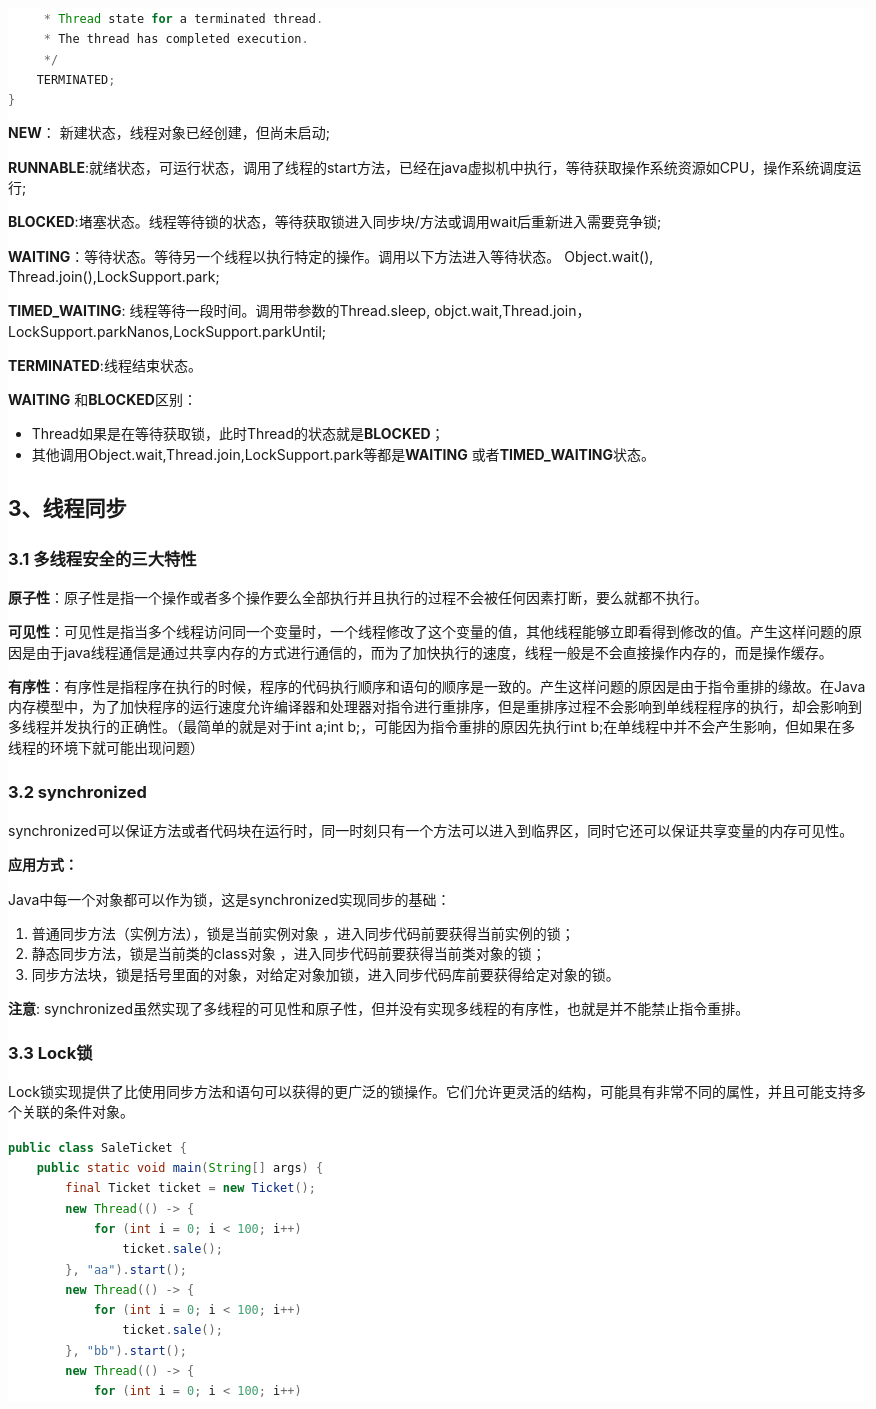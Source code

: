 ```java
     * Thread state for a terminated thread.
     * The thread has completed execution.
     */
    TERMINATED;
}
```

**NEW**： 新建状态，线程对象已经创建，但尚未启动;

**RUNNABLE**:就绪状态，可运行状态，调用了线程的start方法，已经在java虚拟机中执行，等待获取操作系统资源如CPU，操作系统调度运行;

**BLOCKED**:堵塞状态。线程等待锁的状态，等待获取锁进入同步块/方法或调用wait后重新进入需要竞争锁;

**WAITING**：等待状态。等待另一个线程以执行特定的操作。调用以下方法进入等待状态。 Object.wait(), Thread.join(),LockSupport.park;

**TIMED_WAITING**: 线程等待一段时间。调用带参数的Thread.sleep, objct.wait,Thread.join，LockSupport.parkNanos,LockSupport.parkUntil;

**TERMINATED**:线程结束状态。

**WAITING** 和**BLOCKED**区别：

- Thread如果是在等待获取锁，此时Thread的状态就是**BLOCKED**；
- 其他调用Object.wait,Thread.join,LockSupport.park等都是**WAITING** 或者**TIMED_WAITING**状态。

## 3、线程同步

### 3.1 多线程安全的三大特性

**原子性**：原子性是指一个操作或者多个操作要么全部执行并且执行的过程不会被任何因素打断，要么就都不执行。

**可见性**：可见性是指当多个线程访问同一个变量时，一个线程修改了这个变量的值，其他线程能够立即看得到修改的值。产生这样问题的原因是由于java线程通信是通过共享内存的方式进行通信的，而为了加快执行的速度，线程一般是不会直接操作内存的，而是操作缓存。

**有序性**：有序性是指程序在执行的时候，程序的代码执行顺序和语句的顺序是一致的。产生这样问题的原因是由于指令重排的缘故。在Java内存模型中，为了加快程序的运行速度允许编译器和处理器对指令进行重排序，但是重排序过程不会影响到单线程程序的执行，却会影响到多线程并发执行的正确性。（最简单的就是对于int a;int b;，可能因为指令重排的原因先执行int b;在单线程中并不会产生影响，但如果在多线程的环境下就可能出现问题）

### 3.2 synchronized

synchronized可以保证方法或者代码块在运行时，同一时刻只有一个方法可以进入到临界区，同时它还可以保证共享变量的内存可见性。

**应用方式：**

Java中每一个对象都可以作为锁，这是synchronized实现同步的基础：

1. 普通同步方法（实例方法），锁是当前实例对象 ，进入同步代码前要获得当前实例的锁；
2. 静态同步方法，锁是当前类的class对象 ，进入同步代码前要获得当前类对象的锁；
3. 同步方法块，锁是括号里面的对象，对给定对象加锁，进入同步代码库前要获得给定对象的锁。

**注意**: synchronized虽然实现了多线程的可见性和原子性，但并没有实现多线程的有序性，也就是并不能禁止指令重排。

### 3.3 Lock锁

Lock锁实现提供了比使用同步方法和语句可以获得的更广泛的锁操作。它们允许更灵活的结构，可能具有非常不同的属性，并且可能支持多个关联的条件对象。 

```java
public class SaleTicket {
    public static void main(String[] args) {
        final Ticket ticket = new Ticket();
        new Thread(() -> {
            for (int i = 0; i < 100; i++)
                ticket.sale();
        }, "aa").start();
        new Thread(() -> {
            for (int i = 0; i < 100; i++)
                ticket.sale();
        }, "bb").start();
        new Thread(() -> {
            for (int i = 0; i < 100; i++)
```